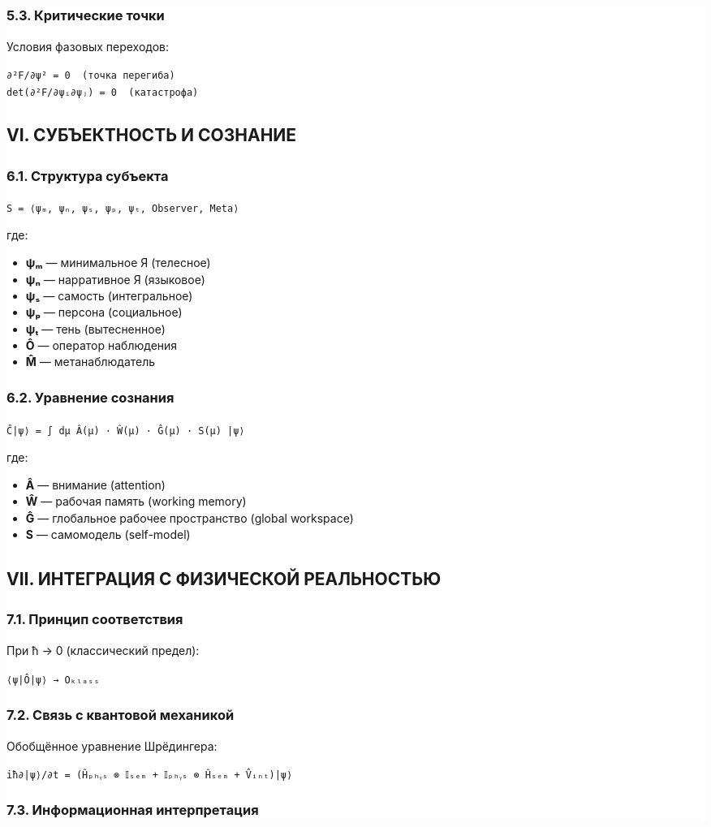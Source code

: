 ### 5.3. Критические точки

Условия фазовых переходов:
```
∂²F/∂ψ² = 0  (точка перегиба)
det(∂²F/∂ψᵢ∂ψⱼ) = 0  (катастрофа)
```

## VI. СУБЪЕКТНОСТЬ И СОЗНАНИЕ

### 6.1. Структура субъекта

```
S = ⟨ψₘ, ψₙ, ψₛ, ψₚ, ψₜ, Observer, Meta⟩
```

где:
- **ψₘ** — минимальное Я (телесное)
- **ψₙ** — нарративное Я (языковое)
- **ψₛ** — самость (интегральное)
- **ψₚ** — персона (социальное)
- **ψₜ** — тень (вытесненное)
- **Ô** — оператор наблюдения
- **M̂** — метанаблюдатель

### 6.2. Уравнение сознания

```
Ĉ|ψ⟩ = ∫ dμ Â(μ) · Ŵ(μ) · Ĝ(μ) · S(μ) |ψ⟩
```

где:
- **Â** — внимание (attention)
- **Ŵ** — рабочая память (working memory)
- **Ĝ** — глобальное рабочее пространство (global workspace)
- **S** — самомодель (self-model)

## VII. ИНТЕГРАЦИЯ С ФИЗИЧЕСКОЙ РЕАЛЬНОСТЬЮ

### 7.1. Принцип соответствия

При ħ → 0 (классический предел):
```
⟨ψ|Ô|ψ⟩ → Oₖₗₐₛₛ
```

### 7.2. Связь с квантовой механикой

Обобщённое уравнение Шрёдингера:
```
iħ∂|ψ⟩/∂t = (Ĥₚₕᵧₛ ⊗ 𝕀ₛₑₘ + 𝕀ₚₕᵧₛ ⊗ Ĥₛₑₘ + V̂ᵢₙₜ)|ψ⟩
```

### 7.3. Информационная интерпретация
